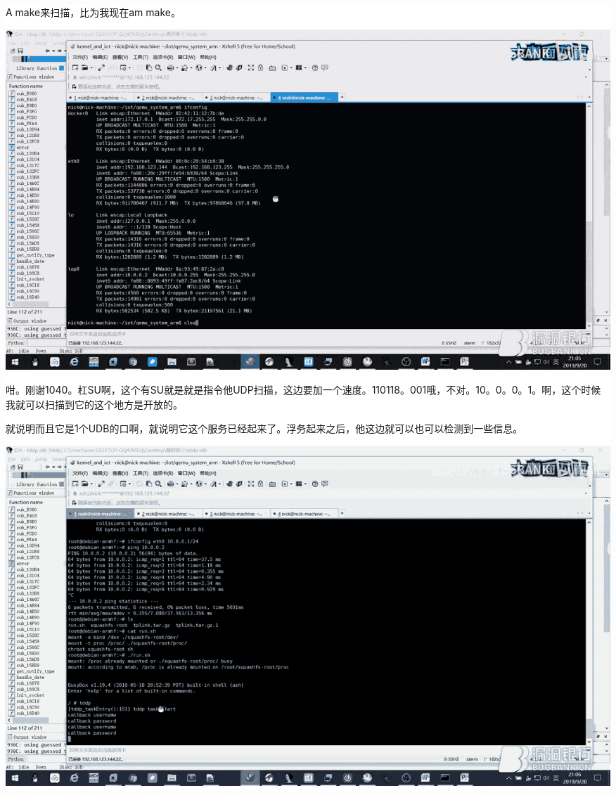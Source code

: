 A make来扫描，比为我现在am make。

![](img/96bdca56a3c74ffc99c5ce5f7128d400_40.png)

咁。刚谢1040。杠SU啊，这个有SU就是就是指令他UDP扫描，这边要加一个速度。110118。001哦，不对。10。0。0。1。啊，这个时候我就可以扫描到它的这个地方是开放的。

就说明而且它是1个UDB的口啊，就说明它这个服务已经起来了。浮务起来之后，他这边就可以也可以检测到一些信息。



![](img/96bdca56a3c74ffc99c5ce5f7128d400_42.png)
